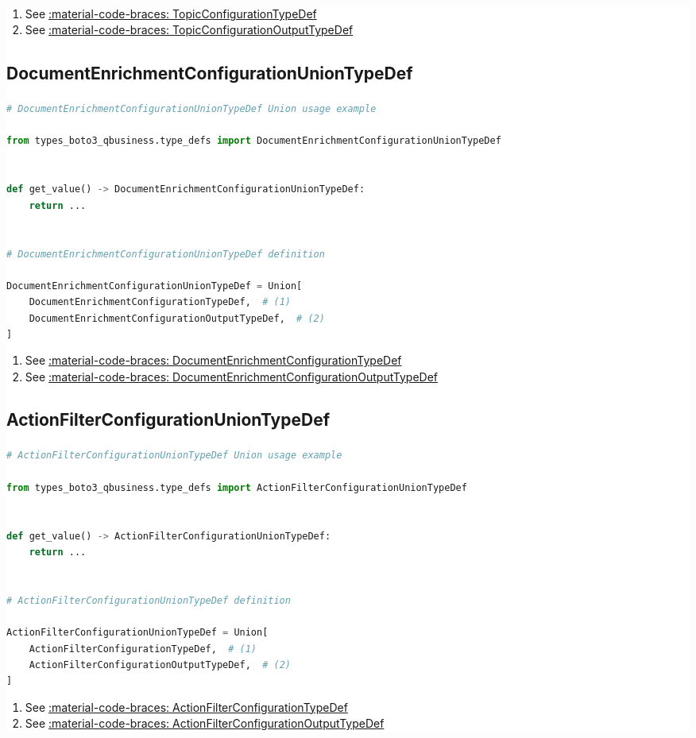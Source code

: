 ```python
```

1. See [:material-code-braces: TopicConfigurationTypeDef](./type_defs.md#topicconfigurationtypedef)
2. See [:material-code-braces: TopicConfigurationOutputTypeDef](./type_defs.md#topicconfigurationoutputtypedef)

## DocumentEnrichmentConfigurationUnionTypeDef

```python
# DocumentEnrichmentConfigurationUnionTypeDef Union usage example

from types_boto3_qbusiness.type_defs import DocumentEnrichmentConfigurationUnionTypeDef


def get_value() -> DocumentEnrichmentConfigurationUnionTypeDef:
    return ...


# DocumentEnrichmentConfigurationUnionTypeDef definition

DocumentEnrichmentConfigurationUnionTypeDef = Union[
    DocumentEnrichmentConfigurationTypeDef,  # (1)
    DocumentEnrichmentConfigurationOutputTypeDef,  # (2)
]
```

1. See [:material-code-braces: DocumentEnrichmentConfigurationTypeDef](./type_defs.md#documentenrichmentconfigurationtypedef)
2. See [:material-code-braces: DocumentEnrichmentConfigurationOutputTypeDef](./type_defs.md#documentenrichmentconfigurationoutputtypedef)

## ActionFilterConfigurationUnionTypeDef

```python
# ActionFilterConfigurationUnionTypeDef Union usage example

from types_boto3_qbusiness.type_defs import ActionFilterConfigurationUnionTypeDef


def get_value() -> ActionFilterConfigurationUnionTypeDef:
    return ...


# ActionFilterConfigurationUnionTypeDef definition

ActionFilterConfigurationUnionTypeDef = Union[
    ActionFilterConfigurationTypeDef,  # (1)
    ActionFilterConfigurationOutputTypeDef,  # (2)
]
```

1. See [:material-code-braces: ActionFilterConfigurationTypeDef](./type_defs.md#actionfilterconfigurationtypedef)
2. See [:material-code-braces: ActionFilterConfigurationOutputTypeDef](./type_defs.md#actionfilterconfigurationoutputtypedef)
